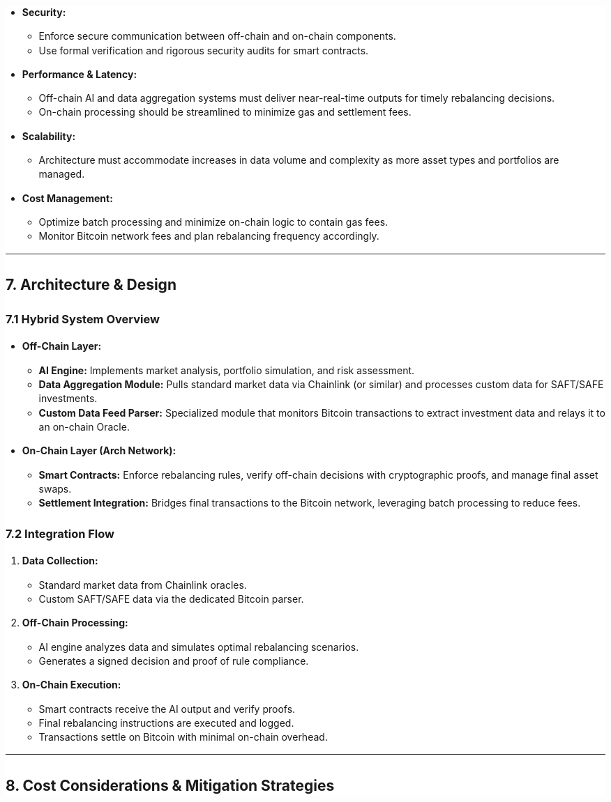 - **Security:**  
  - Enforce secure communication between off-chain and on-chain components.
  - Use formal verification and rigorous security audits for smart contracts.

- **Performance & Latency:**  
  - Off-chain AI and data aggregation systems must deliver near-real-time outputs for timely rebalancing decisions.
  - On-chain processing should be streamlined to minimize gas and settlement fees.

- **Scalability:**  
  - Architecture must accommodate increases in data volume and complexity as more asset types and portfolios are managed.

- **Cost Management:**  
  - Optimize batch processing and minimize on-chain logic to contain gas fees.
  - Monitor Bitcoin network fees and plan rebalancing frequency accordingly.

---

## 7. Architecture & Design

### 7.1 Hybrid System Overview

- **Off-Chain Layer:**  
  - **AI Engine:** Implements market analysis, portfolio simulation, and risk assessment.
  - **Data Aggregation Module:** Pulls standard market data via Chainlink (or similar) and processes custom data for SAFT/SAFE investments.
  - **Custom Data Feed Parser:** Specialized module that monitors Bitcoin transactions to extract investment data and relays it to an on-chain Oracle.

- **On-Chain Layer (Arch Network):**  
  - **Smart Contracts:** Enforce rebalancing rules, verify off-chain decisions with cryptographic proofs, and manage final asset swaps.
  - **Settlement Integration:** Bridges final transactions to the Bitcoin network, leveraging batch processing to reduce fees.

### 7.2 Integration Flow

1. **Data Collection:**  
   - Standard market data from Chainlink oracles.
   - Custom SAFT/SAFE data via the dedicated Bitcoin parser.

2. **Off-Chain Processing:**  
   - AI engine analyzes data and simulates optimal rebalancing scenarios.
   - Generates a signed decision and proof of rule compliance.

3. **On-Chain Execution:**  
   - Smart contracts receive the AI output and verify proofs.
   - Final rebalancing instructions are executed and logged.
   - Transactions settle on Bitcoin with minimal on-chain overhead.

---

## 8. Cost Considerations & Mitigation Strategies
